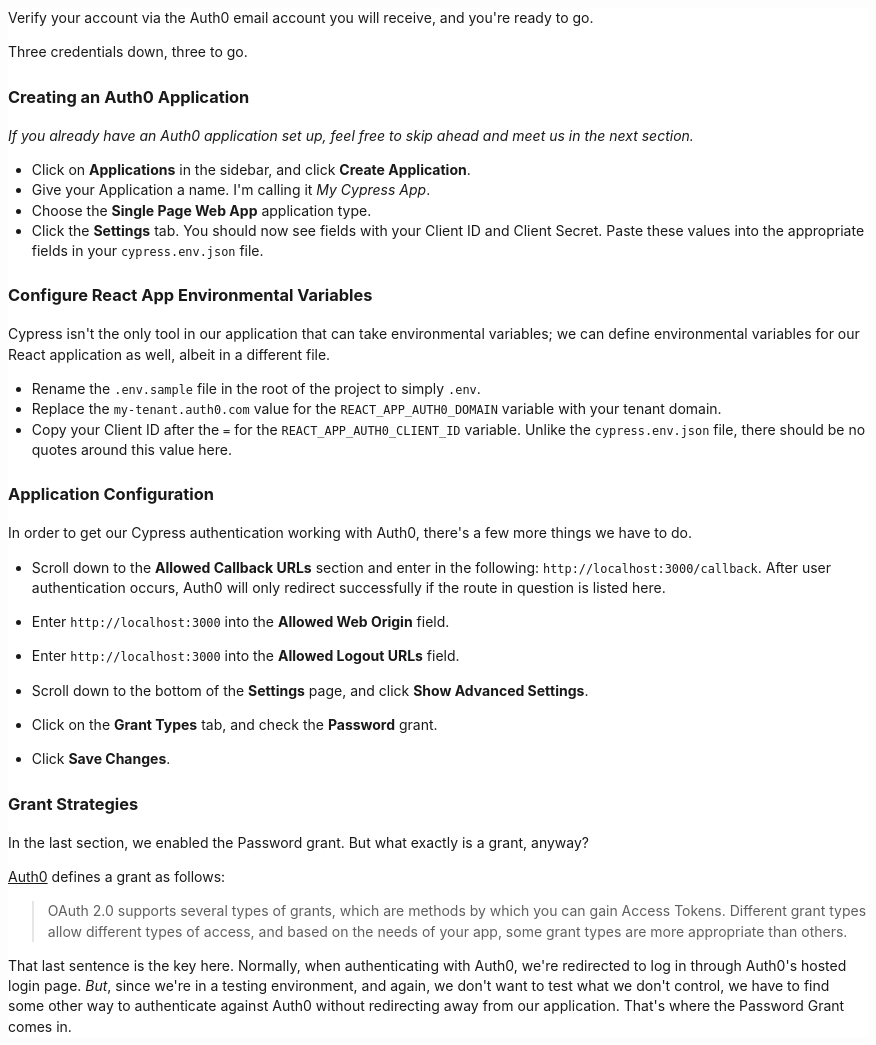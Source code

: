 Verify your account via the Auth0 email account you will receive, and you're ready to go.

Three credentials down, three to go.

### Creating an Auth0 Application

_If you already have an Auth0 application set up, feel free to skip ahead and meet us in the next section._

* Click on **Applications** in the sidebar, and click **Create Application**.
* Give your Application a name. I'm calling it _My Cypress App_.
* Choose the **Single Page Web App** application type.
* Click the **Settings** tab. You should now see fields with your Client ID and Client Secret.  Paste these values into the appropriate fields in your `cypress.env.json` file.

### Configure React App Environmental Variables

Cypress isn't the only tool in our application that can take environmental variables; we can define environmental variables for our React application as well, albeit in a different file.

* Rename the `.env.sample` file in the root of the project to simply `.env`.
* Replace the `my-tenant.auth0.com` value for the `REACT_APP_AUTH0_DOMAIN` variable with your tenant domain.
* Copy your Client ID after the `=` for the `REACT_APP_AUTH0_CLIENT_ID` variable.  Unlike the `cypress.env.json` file, there should be no quotes around this value here.


### Application Configuration

In order to get our Cypress authentication working with Auth0, there's a few more things we have to do.

* Scroll down to the **Allowed Callback URLs** section and enter in the following: `http://localhost:3000/callback`.  After user authentication occurs, Auth0 will only redirect successfully if the route in question is listed here.
* Enter `http://localhost:3000` into the **Allowed Web Origin** field.
* Enter `http://localhost:3000` into the **Allowed Logout URLs** field.


* Scroll down to the bottom of the **Settings** page, and click **Show Advanced Settings**.
* Click on the **Grant Types** tab, and check the **Password** grant.
* Click **Save Changes**.

### Grant Strategies

In the last section, we enabled the Password grant. But what exactly is a grant, anyway?

[Auth0](https://auth0.com/docs/applications/application-grant-types) defines a grant as follows:

> OAuth 2.0 supports several types of grants, which are methods by which you can gain Access Tokens. Different grant types allow different types of access, and based on the needs of your app, some grant types are more appropriate than others.

That last sentence is the key here. Normally, when authenticating with Auth0, we're redirected to log in through Auth0's hosted login page.  *But*, since we're in a testing environment, and again, we don't want to test what we don't control, we have to find some other way to authenticate against Auth0 without redirecting away from our application.  That's where the Password Grant comes in.
